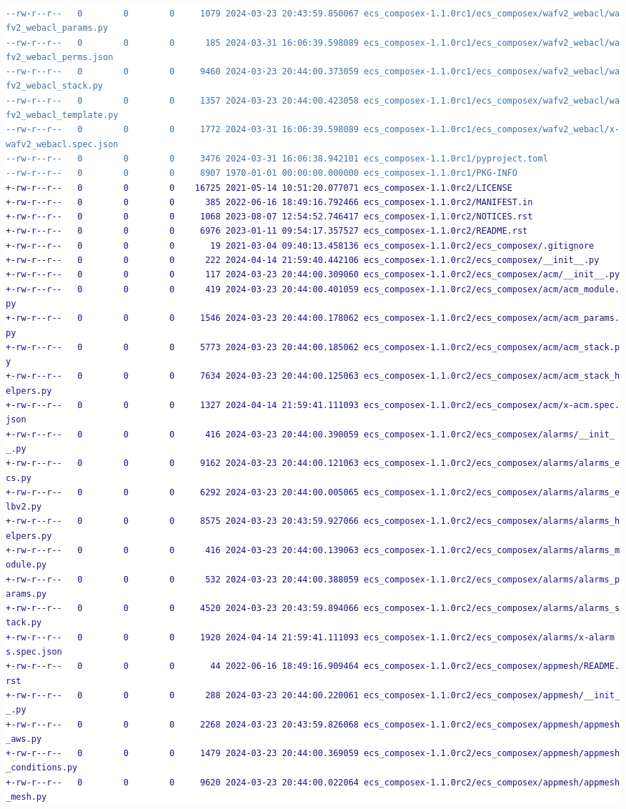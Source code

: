 ```diff
--rw-r--r--   0        0        0     1079 2024-03-23 20:43:59.850067 ecs_composex-1.1.0rc1/ecs_composex/wafv2_webacl/wafv2_webacl_params.py
--rw-r--r--   0        0        0      185 2024-03-31 16:06:39.598089 ecs_composex-1.1.0rc1/ecs_composex/wafv2_webacl/wafv2_webacl_perms.json
--rw-r--r--   0        0        0     9460 2024-03-23 20:44:00.373059 ecs_composex-1.1.0rc1/ecs_composex/wafv2_webacl/wafv2_webacl_stack.py
--rw-r--r--   0        0        0     1357 2024-03-23 20:44:00.423058 ecs_composex-1.1.0rc1/ecs_composex/wafv2_webacl/wafv2_webacl_template.py
--rw-r--r--   0        0        0     1772 2024-03-31 16:06:39.598089 ecs_composex-1.1.0rc1/ecs_composex/wafv2_webacl/x-wafv2_webacl.spec.json
--rw-r--r--   0        0        0     3476 2024-03-31 16:06:38.942101 ecs_composex-1.1.0rc1/pyproject.toml
--rw-r--r--   0        0        0     8907 1970-01-01 00:00:00.000000 ecs_composex-1.1.0rc1/PKG-INFO
+-rw-r--r--   0        0        0    16725 2021-05-14 10:51:20.077071 ecs_composex-1.1.0rc2/LICENSE
+-rw-r--r--   0        0        0      385 2022-06-16 18:49:16.792466 ecs_composex-1.1.0rc2/MANIFEST.in
+-rw-r--r--   0        0        0     1068 2023-08-07 12:54:52.746417 ecs_composex-1.1.0rc2/NOTICES.rst
+-rw-r--r--   0        0        0     6976 2023-01-11 09:54:17.357527 ecs_composex-1.1.0rc2/README.rst
+-rw-r--r--   0        0        0       19 2021-03-04 09:40:13.458136 ecs_composex-1.1.0rc2/ecs_composex/.gitignore
+-rw-r--r--   0        0        0      222 2024-04-14 21:59:40.442106 ecs_composex-1.1.0rc2/ecs_composex/__init__.py
+-rw-r--r--   0        0        0      117 2024-03-23 20:44:00.309060 ecs_composex-1.1.0rc2/ecs_composex/acm/__init__.py
+-rw-r--r--   0        0        0      419 2024-03-23 20:44:00.401059 ecs_composex-1.1.0rc2/ecs_composex/acm/acm_module.py
+-rw-r--r--   0        0        0     1546 2024-03-23 20:44:00.178062 ecs_composex-1.1.0rc2/ecs_composex/acm/acm_params.py
+-rw-r--r--   0        0        0     5773 2024-03-23 20:44:00.185062 ecs_composex-1.1.0rc2/ecs_composex/acm/acm_stack.py
+-rw-r--r--   0        0        0     7634 2024-03-23 20:44:00.125063 ecs_composex-1.1.0rc2/ecs_composex/acm/acm_stack_helpers.py
+-rw-r--r--   0        0        0     1327 2024-04-14 21:59:41.111093 ecs_composex-1.1.0rc2/ecs_composex/acm/x-acm.spec.json
+-rw-r--r--   0        0        0      416 2024-03-23 20:44:00.390059 ecs_composex-1.1.0rc2/ecs_composex/alarms/__init__.py
+-rw-r--r--   0        0        0     9162 2024-03-23 20:44:00.121063 ecs_composex-1.1.0rc2/ecs_composex/alarms/alarms_ecs.py
+-rw-r--r--   0        0        0     6292 2024-03-23 20:44:00.005065 ecs_composex-1.1.0rc2/ecs_composex/alarms/alarms_elbv2.py
+-rw-r--r--   0        0        0     8575 2024-03-23 20:43:59.927066 ecs_composex-1.1.0rc2/ecs_composex/alarms/alarms_helpers.py
+-rw-r--r--   0        0        0      416 2024-03-23 20:44:00.139063 ecs_composex-1.1.0rc2/ecs_composex/alarms/alarms_module.py
+-rw-r--r--   0        0        0      532 2024-03-23 20:44:00.388059 ecs_composex-1.1.0rc2/ecs_composex/alarms/alarms_params.py
+-rw-r--r--   0        0        0     4520 2024-03-23 20:43:59.894066 ecs_composex-1.1.0rc2/ecs_composex/alarms/alarms_stack.py
+-rw-r--r--   0        0        0     1920 2024-04-14 21:59:41.111093 ecs_composex-1.1.0rc2/ecs_composex/alarms/x-alarms.spec.json
+-rw-r--r--   0        0        0       44 2022-06-16 18:49:16.909464 ecs_composex-1.1.0rc2/ecs_composex/appmesh/README.rst
+-rw-r--r--   0        0        0      288 2024-03-23 20:44:00.220061 ecs_composex-1.1.0rc2/ecs_composex/appmesh/__init__.py
+-rw-r--r--   0        0        0     2268 2024-03-23 20:43:59.826068 ecs_composex-1.1.0rc2/ecs_composex/appmesh/appmesh_aws.py
+-rw-r--r--   0        0        0     1479 2024-03-23 20:44:00.369059 ecs_composex-1.1.0rc2/ecs_composex/appmesh/appmesh_conditions.py
+-rw-r--r--   0        0        0     9620 2024-03-23 20:44:00.022064 ecs_composex-1.1.0rc2/ecs_composex/appmesh/appmesh_mesh.py
```